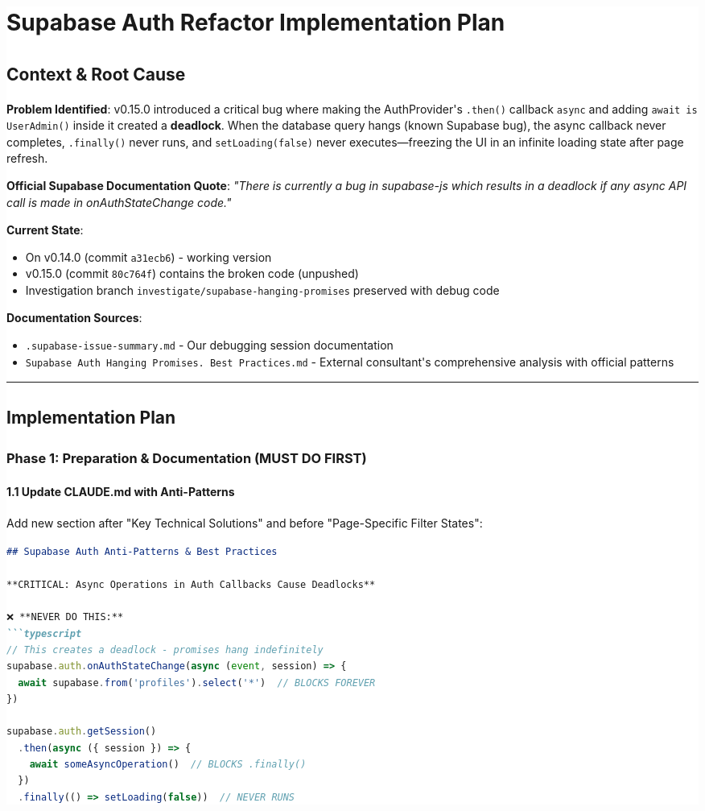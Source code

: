 # Supabase Auth Refactor Implementation Plan

## Context & Root Cause

**Problem Identified**: v0.15.0 introduced a critical bug where making the AuthProvider's `.then()` callback `async` and adding `await isUserAdmin()` inside it created a **deadlock**. When the database query hangs (known Supabase bug), the async callback never completes, `.finally()` never runs, and `setLoading(false)` never executes—freezing the UI in an infinite loading state after page refresh.

**Official Supabase Documentation Quote**: *"There is currently a bug in supabase-js which results in a deadlock if any async API call is made in onAuthStateChange code."*

**Current State**:
- On v0.14.0 (commit `a31ecb6`) - working version
- v0.15.0 (commit `80c764f`) contains the broken code (unpushed)
- Investigation branch `investigate/supabase-hanging-promises` preserved with debug code

**Documentation Sources**:
- `.supabase-issue-summary.md` - Our debugging session documentation
- `Supabase Auth Hanging Promises. Best Practices.md` - External consultant's comprehensive analysis with official patterns

---

## Implementation Plan

### Phase 1: Preparation & Documentation (MUST DO FIRST)

#### 1.1 Update CLAUDE.md with Anti-Patterns

Add new section after "Key Technical Solutions" and before "Page-Specific Filter States":

```markdown
## Supabase Auth Anti-Patterns & Best Practices

**CRITICAL: Async Operations in Auth Callbacks Cause Deadlocks**

❌ **NEVER DO THIS:**
```typescript
// This creates a deadlock - promises hang indefinitely
supabase.auth.onAuthStateChange(async (event, session) => {
  await supabase.from('profiles').select('*')  // BLOCKS FOREVER
})

supabase.auth.getSession()
  .then(async ({ session }) => {
    await someAsyncOperation()  // BLOCKS .finally()
  })
  .finally(() => setLoading(false))  // NEVER RUNS
```
